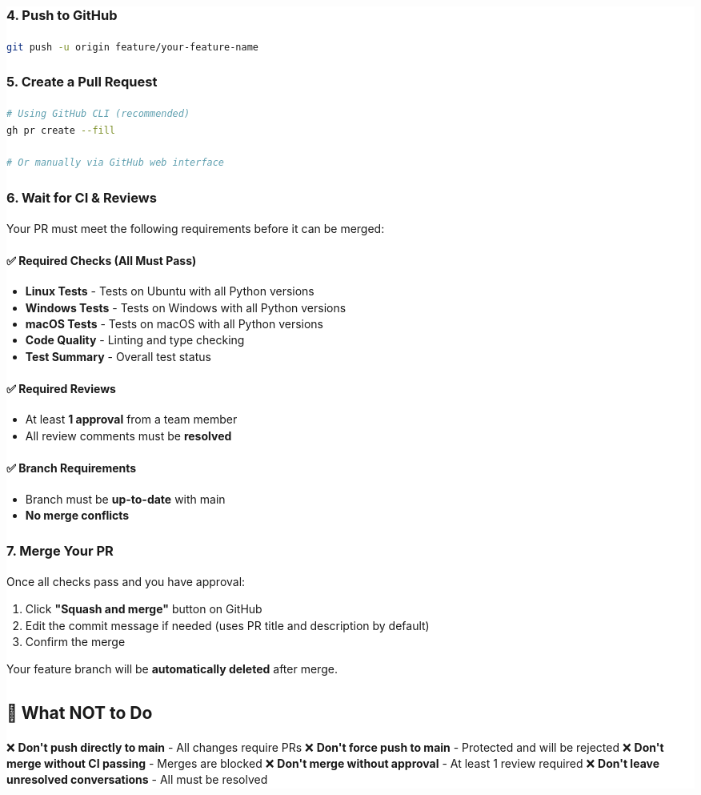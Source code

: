 ### 4. Push to GitHub

```bash
git push -u origin feature/your-feature-name
```

### 5. Create a Pull Request

```bash
# Using GitHub CLI (recommended)
gh pr create --fill

# Or manually via GitHub web interface
```

### 6. Wait for CI & Reviews

Your PR must meet the following requirements before it can be merged:

#### ✅ Required Checks (All Must Pass)

- **Linux Tests** - Tests on Ubuntu with all Python versions
- **Windows Tests** - Tests on Windows with all Python versions
- **macOS Tests** - Tests on macOS with all Python versions
- **Code Quality** - Linting and type checking
- **Test Summary** - Overall test status

#### ✅ Required Reviews

- At least **1 approval** from a team member
- All review comments must be **resolved**

#### ✅ Branch Requirements

- Branch must be **up-to-date** with main
- **No merge conflicts**

### 7. Merge Your PR

Once all checks pass and you have approval:

1. Click **"Squash and merge"** button on GitHub
2. Edit the commit message if needed (uses PR title and description by default)
3. Confirm the merge

Your feature branch will be **automatically deleted** after merge.

## 🚫 What NOT to Do

❌ **Don't push directly to main** - All changes require PRs
❌ **Don't force push to main** - Protected and will be rejected
❌ **Don't merge without CI passing** - Merges are blocked
❌ **Don't merge without approval** - At least 1 review required
❌ **Don't leave unresolved conversations** - All must be resolved
